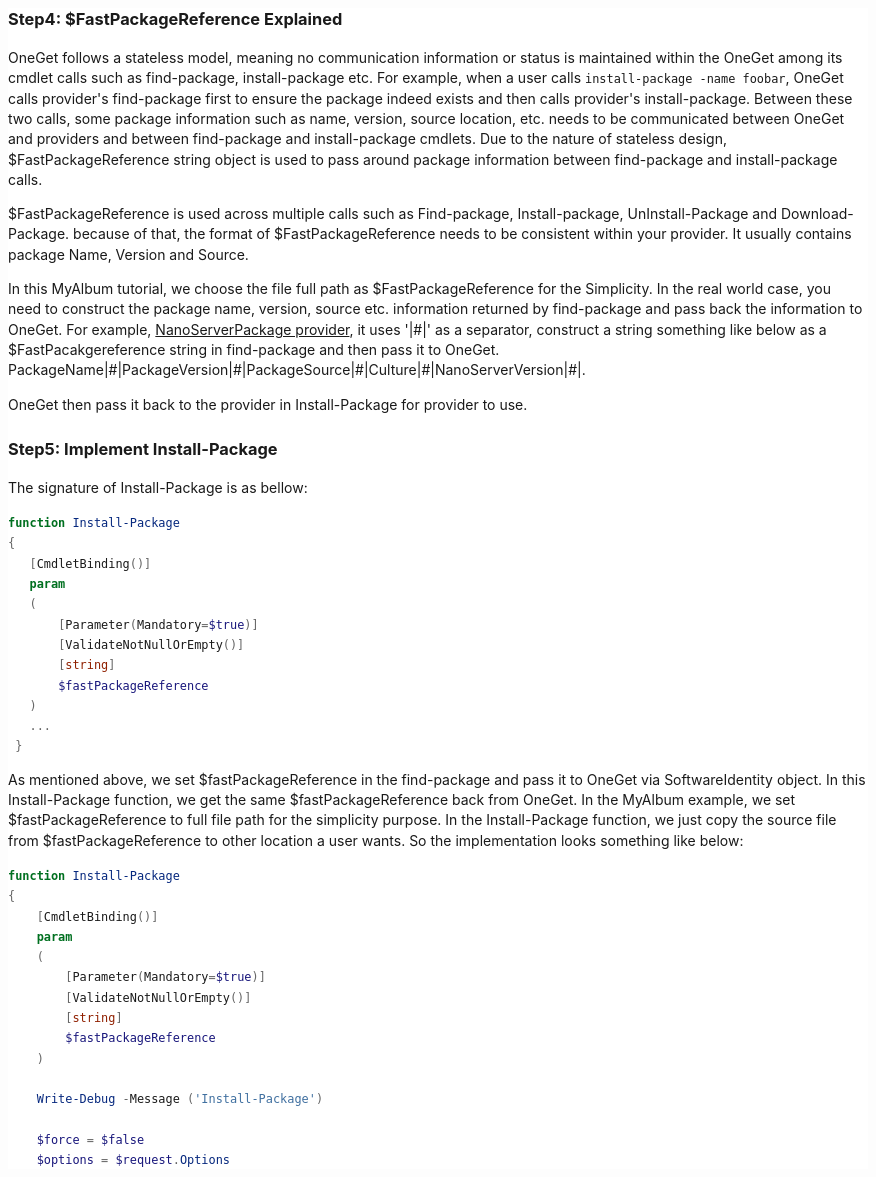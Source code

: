 ### Step4: $FastPackageReference Explained

OneGet follows a stateless model, meaning no communication information or status is maintained within the OneGet among its cmdlet calls such as find-package, install-package etc.
For example, when a user calls `install-package -name foobar`, OneGet calls provider's
find-package first to ensure the package indeed exists and then calls provider's install-package. Between these two calls,
some package information such as name, version, source location, etc. needs to be communicated between OneGet and providers and between find-package and install-package cmdlets.
Due to the nature of stateless design, $FastPackageReference string object is used to pass around package information between find-package and install-package calls.

$FastPackageReference is used across multiple calls such as Find-package, Install-package, UnInstall-Package and Download-Package.
because of that,  the format of $FastPackageReference needs to be consistent within your provider. It usually contains package Name, Version and Source.

In this MyAlbum tutorial, we choose the file full path as $FastPackageReference for the Simplicity. In the real world case, you need to construct the package name, version, source etc. information returned by find-package and pass back the information to OneGet. For example, [NanoServerPackage provider][nano], it uses '|#|' as a separator, construct a string something like below as a $FastPacakgereference string in find-package and then pass it to OneGet.
PackageName|#|PackageVersion|#|PackageSource|#|Culture|#|NanoServerVersion|#|.

OneGet then pass it back to the provider in Install-Package for provider to use.

[nano]: https://github.com/OneGet/NanoServerPackage/blob/master/NanoServerPackage/NanoServerPackage.psm1



### Step5: Implement Install-Package

The signature of Install-Package is as bellow:
``` PowerShell
function Install-Package
{
   [CmdletBinding()]
   param
   (
       [Parameter(Mandatory=$true)]
       [ValidateNotNullOrEmpty()]
       [string]
       $fastPackageReference
   )
   ...
 }
```
As mentioned above, we set $fastPackageReference in the find-package and pass it to OneGet via SoftwareIdentity object. In this Install-Package function, we get the same $fastPackageReference back from OneGet. In the MyAlbum example, we set $fastPackageReference to full file path for the simplicity purpose. In the Install-Package function, we just copy the source file from $fastPackageReference to other location a user wants. So the implementation looks something like below:
``` PowerShell
function Install-Package
{
    [CmdletBinding()]
    param
    (
        [Parameter(Mandatory=$true)]
        [ValidateNotNullOrEmpty()]
        [string]
        $fastPackageReference
    )

    Write-Debug -Message ('Install-Package')

    $force = $false
    $options = $request.Options
```

[WMF51]: https://www.microsoft.com/en-us/download/details.aspx?id=53347
[psget]: https://github.com/PowerShell/PowerShellGet/blob/development/PowerShellGet/PSModule.psm1
[pester]: https://github.com/pester/Pester
[tc]: https://github.com/OneGet/MyAlbum-Sample-Provider/blob/master/Test/MyAlbum.Tests.ps1
[debug]: https://onedrive.live.com/?authkey=%21ABDm4cpGA4aEQ0U&cid=EF4B329A5EB9EA4D&id=EF4B329A5EB9EA4D%21130&parId=root&o=OneUp
